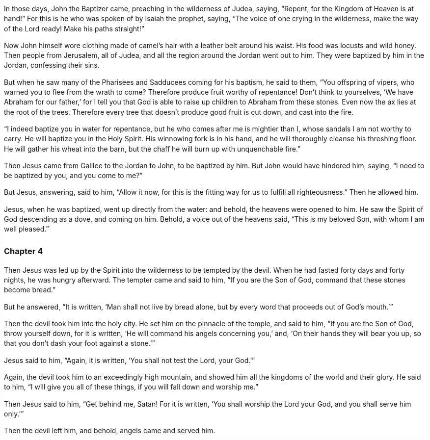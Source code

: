 In those days, John the Baptizer came, preaching in the wilderness of Judea, saying, “Repent, for the Kingdom of Heaven is at hand!” For this is he who was spoken of by Isaiah the prophet, saying,
“The voice of one crying in the wilderness,
make the way of the Lord ready!
Make his paths straight!”

Now John himself wore clothing made of camel’s hair with a leather belt around his waist. His food was locusts and wild honey. Then people from Jerusalem, all of Judea, and all the region around the Jordan went out to him. They were baptized by him in the Jordan, confessing their sins.

But when he saw many of the Pharisees and Sadducees coming for his baptism, he said to them, “You offspring of vipers, who warned you to flee from the wrath to come? Therefore produce fruit worthy of repentance! Don’t think to yourselves, ‘We have Abraham for our father,’ for I tell you that God is able to raise up children to Abraham from these stones. Even now the ax lies at the root of the trees. Therefore every tree that doesn’t produce good fruit is cut down, and cast into the fire.

“I indeed baptize you in water for repentance, but he who comes after me is mightier than I, whose sandals I am not worthy to carry. He will baptize you in the Holy Spirit. His winnowing fork is in his hand, and he will thoroughly cleanse his threshing floor. He will gather his wheat into the barn, but the chaff he will burn up with unquenchable fire.”

Then Jesus came from Galilee to the Jordan to John, to be baptized by him. But John would have hindered him, saying, “I need to be baptized by you, and you come to me?”

But Jesus, answering, said to him, “Allow it now, for this is the fitting way for us to fulfill all righteousness.” Then he allowed him.

Jesus, when he was baptized, went up directly from the water: and behold, the heavens were opened to him. He saw the Spirit of God descending as a dove, and coming on him. Behold, a voice out of the heavens said, “This is my beloved Son, with whom I am well pleased.”

### Chapter 4

Then Jesus was led up by the Spirit into the wilderness to be tempted by the devil. When he had fasted forty days and forty nights, he was hungry afterward. The tempter came and said to him, “If you are the Son of God, command that these stones become bread.”

But he answered, “It is written, ‘Man shall not live by bread alone, but by every word that proceeds out of God’s mouth.’”

Then the devil took him into the holy city. He set him on the pinnacle of the temple, and said to him, “If you are the Son of God, throw yourself down, for it is written,
‘He will command his angels concerning you,’ and,
‘On their hands they will bear you up,
so that you don’t dash your foot against a stone.’”

Jesus said to him, “Again, it is written, ‘You shall not test the Lord, your God.’”

Again, the devil took him to an exceedingly high mountain, and showed him all the kingdoms of the world and their glory. He said to him, “I will give you all of these things, if you will fall down and worship me.”

Then Jesus said to him, “Get behind me, Satan! For it is written, ‘You shall worship the Lord your God, and you shall serve him only.’”

Then the devil left him, and behold, angels came and served him.
